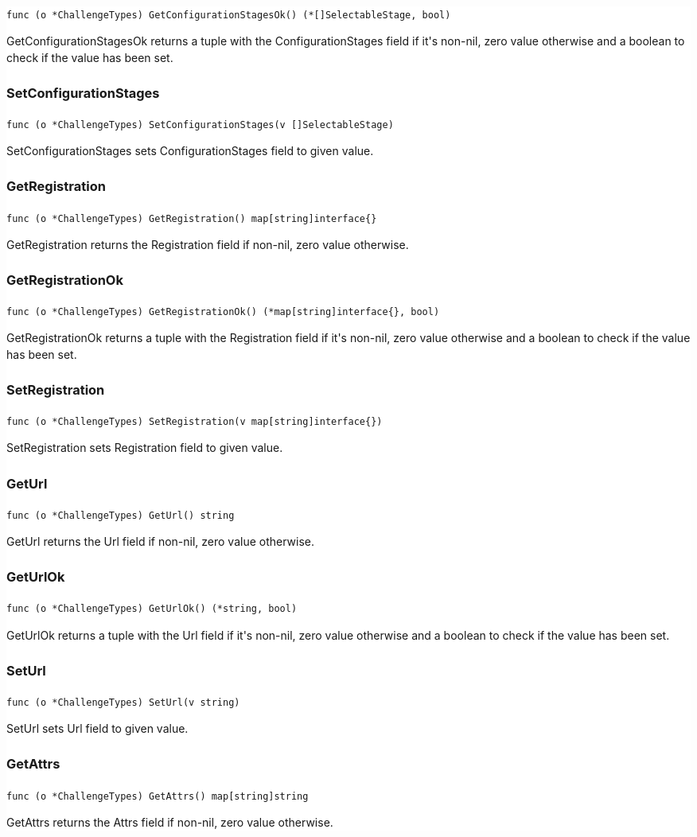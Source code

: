 `func (o *ChallengeTypes) GetConfigurationStagesOk() (*[]SelectableStage, bool)`

GetConfigurationStagesOk returns a tuple with the ConfigurationStages field if it's non-nil, zero value otherwise
and a boolean to check if the value has been set.

### SetConfigurationStages

`func (o *ChallengeTypes) SetConfigurationStages(v []SelectableStage)`

SetConfigurationStages sets ConfigurationStages field to given value.


### GetRegistration

`func (o *ChallengeTypes) GetRegistration() map[string]interface{}`

GetRegistration returns the Registration field if non-nil, zero value otherwise.

### GetRegistrationOk

`func (o *ChallengeTypes) GetRegistrationOk() (*map[string]interface{}, bool)`

GetRegistrationOk returns a tuple with the Registration field if it's non-nil, zero value otherwise
and a boolean to check if the value has been set.

### SetRegistration

`func (o *ChallengeTypes) SetRegistration(v map[string]interface{})`

SetRegistration sets Registration field to given value.


### GetUrl

`func (o *ChallengeTypes) GetUrl() string`

GetUrl returns the Url field if non-nil, zero value otherwise.

### GetUrlOk

`func (o *ChallengeTypes) GetUrlOk() (*string, bool)`

GetUrlOk returns a tuple with the Url field if it's non-nil, zero value otherwise
and a boolean to check if the value has been set.

### SetUrl

`func (o *ChallengeTypes) SetUrl(v string)`

SetUrl sets Url field to given value.


### GetAttrs

`func (o *ChallengeTypes) GetAttrs() map[string]string`

GetAttrs returns the Attrs field if non-nil, zero value otherwise.
